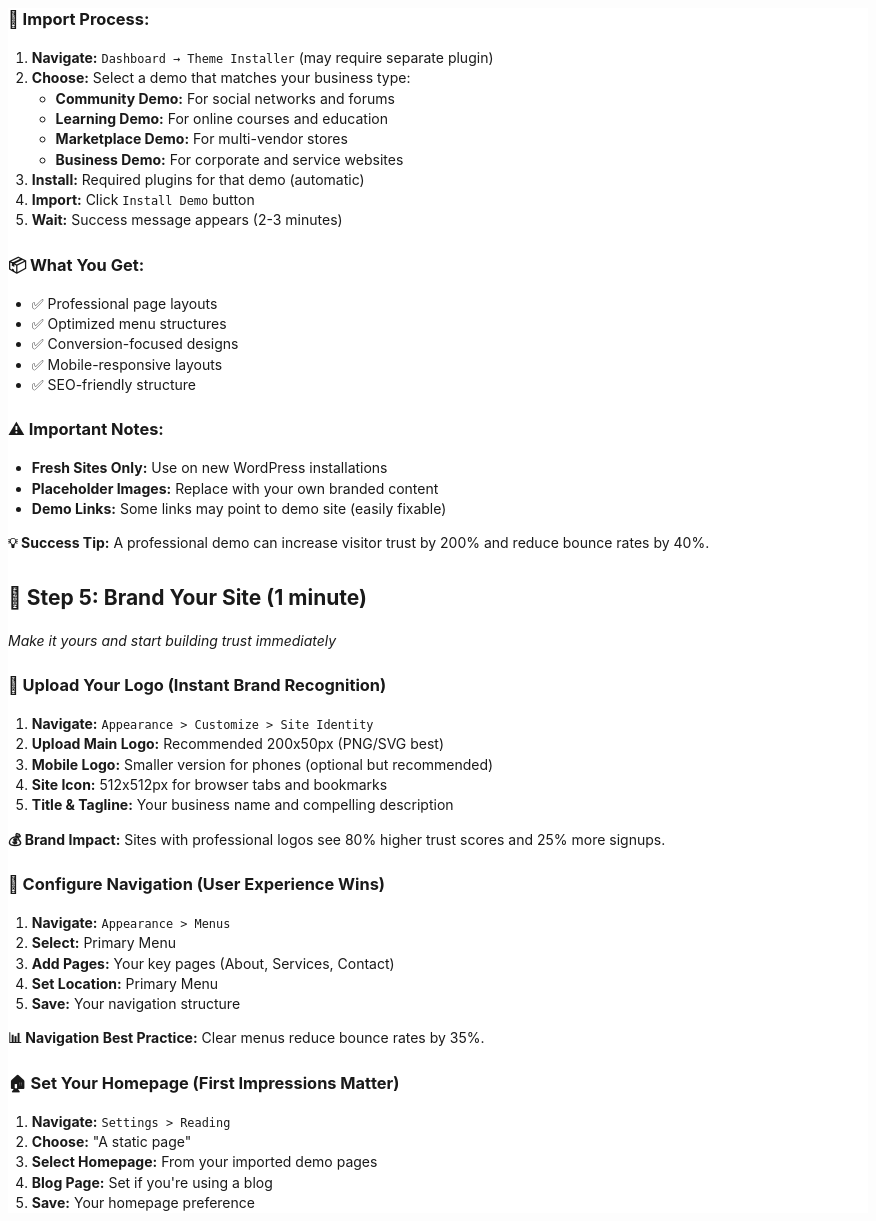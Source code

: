 ### 🚀 Import Process:
1. **Navigate:** `Dashboard → Theme Installer` (may require separate plugin)
2. **Choose:** Select a demo that matches your business type:
   - **Community Demo:** For social networks and forums
   - **Learning Demo:** For online courses and education
   - **Marketplace Demo:** For multi-vendor stores
   - **Business Demo:** For corporate and service websites
3. **Install:** Required plugins for that demo (automatic)
4. **Import:** Click `Install Demo` button
5. **Wait:** Success message appears (2-3 minutes)

### 📦 What You Get:
- ✅ Professional page layouts
- ✅ Optimized menu structures
- ✅ Conversion-focused designs
- ✅ Mobile-responsive layouts
- ✅ SEO-friendly structure

### ⚠️ Important Notes:
- **Fresh Sites Only:** Use on new WordPress installations
- **Placeholder Images:** Replace with your own branded content
- **Demo Links:** Some links may point to demo site (easily fixable)

**💡 Success Tip:** A professional demo can increase visitor trust by 200% and reduce bounce rates by 40%.

## 🎯 Step 5: Brand Your Site (1 minute)

*Make it yours and start building trust immediately*

### 🏢 Upload Your Logo (Instant Brand Recognition)
1. **Navigate:** `Appearance > Customize > Site Identity`
2. **Upload Main Logo:** Recommended 200x50px (PNG/SVG best)
3. **Mobile Logo:** Smaller version for phones (optional but recommended)
4. **Site Icon:** 512x512px for browser tabs and bookmarks
5. **Title & Tagline:** Your business name and compelling description

**💰 Brand Impact:** Sites with professional logos see 80% higher trust scores and 25% more signups.

### 🧭 Configure Navigation (User Experience Wins)
1. **Navigate:** `Appearance > Menus`
2. **Select:** Primary Menu
3. **Add Pages:** Your key pages (About, Services, Contact)
4. **Set Location:** Primary Menu
5. **Save:** Your navigation structure

**📊 Navigation Best Practice:** Clear menus reduce bounce rates by 35%.

### 🏠 Set Your Homepage (First Impressions Matter)
1. **Navigate:** `Settings > Reading`
2. **Choose:** "A static page"
3. **Select Homepage:** From your imported demo pages
4. **Blog Page:** Set if you're using a blog
5. **Save:** Your homepage preference
